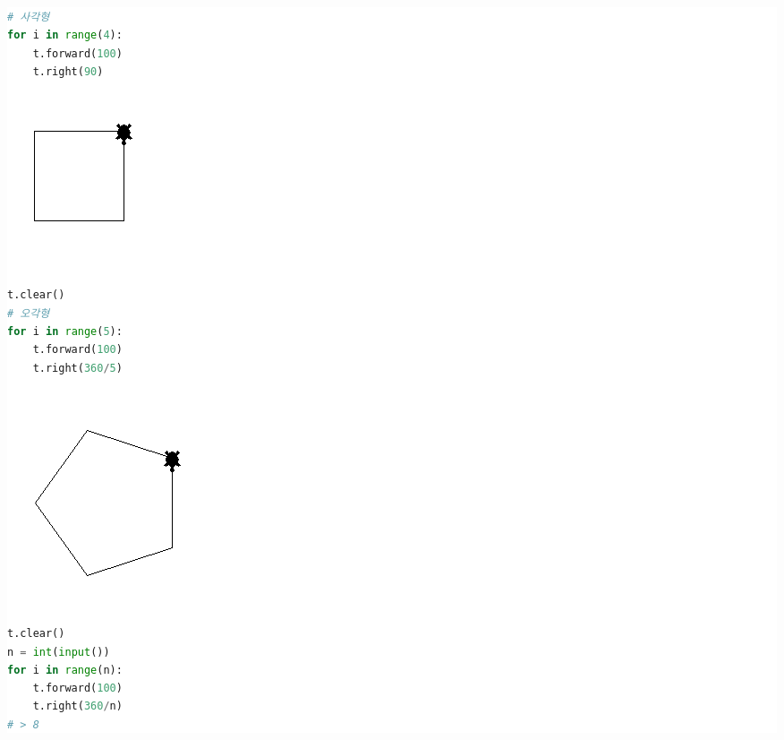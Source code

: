 ```python
# 사각형
for i in range(4):
    t.forward(100)
    t.right(90)
```

![image-20191224182243854](image/image-20191224182243854.png)

```python
t.clear()
# 오각형
for i in range(5):
    t.forward(100)
    t.right(360/5)
```

![image-20191224182340365](image/image-20191224182340365.png)

```python
t.clear()
n = int(input())
for i in range(n):
    t.forward(100)
    t.right(360/n)
# > 8
```

